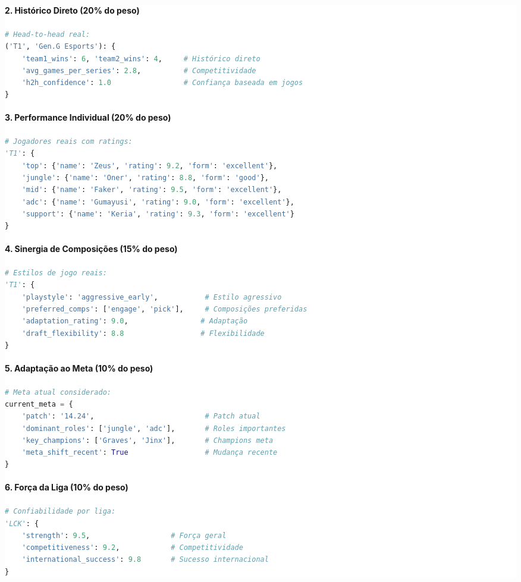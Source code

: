#### 2. **Histórico Direto (20% do peso)**
```python
# Head-to-head real:
('T1', 'Gen.G Esports'): {
    'team1_wins': 6, 'team2_wins': 4,     # Histórico direto
    'avg_games_per_series': 2.8,          # Competitividade
    'h2h_confidence': 1.0                 # Confiança baseada em jogos
}
```

#### 3. **Performance Individual (20% do peso)**
```python
# Jogadores reais com ratings:
'T1': {
    'top': {'name': 'Zeus', 'rating': 9.2, 'form': 'excellent'},
    'jungle': {'name': 'Oner', 'rating': 8.8, 'form': 'good'},
    'mid': {'name': 'Faker', 'rating': 9.5, 'form': 'excellent'},
    'adc': {'name': 'Gumayusi', 'rating': 9.0, 'form': 'excellent'},
    'support': {'name': 'Keria', 'rating': 9.3, 'form': 'excellent'}
}
```

#### 4. **Sinergia de Composições (15% do peso)**
```python
# Estilos de jogo reais:
'T1': {
    'playstyle': 'aggressive_early',           # Estilo agressivo
    'preferred_comps': ['engage', 'pick'],     # Composições preferidas
    'adaptation_rating': 9.0,                 # Adaptação
    'draft_flexibility': 8.8                  # Flexibilidade
}
```

#### 5. **Adaptação ao Meta (10% do peso)**
```python
# Meta atual considerado:
current_meta = {
    'patch': '14.24',                          # Patch atual
    'dominant_roles': ['jungle', 'adc'],       # Roles importantes
    'key_champions': ['Graves', 'Jinx'],       # Champions meta
    'meta_shift_recent': True                  # Mudança recente
}
```

#### 6. **Força da Liga (10% do peso)**
```python
# Confiabilidade por liga:
'LCK': {
    'strength': 9.5,                   # Força geral
    'competitiveness': 9.2,            # Competitividade
    'international_success': 9.8       # Sucesso internacional
}
```
